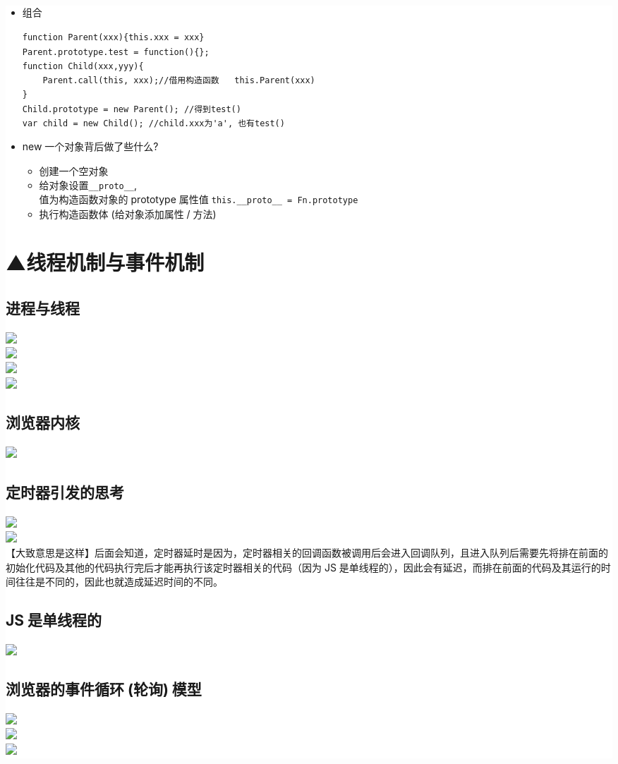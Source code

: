 *   组合
    
    ```
    function Parent(xxx){this.xxx = xxx}
    Parent.prototype.test = function(){};
    function Child(xxx,yyy){
        Parent.call(this, xxx);//借用构造函数   this.Parent(xxx)
    }
    Child.prototype = new Parent(); //得到test()
    var child = new Child(); //child.xxx为'a', 也有test()
    ```
    
*   new 一个对象背后做了些什么?
    *   创建一个空对象
    *   给对象设置`__proto__`,  
        值为构造函数对象的 prototype 属性值 `this.__proto__ = Fn.prototype`
    *   执行构造函数体 (给对象添加属性 / 方法)

▲线程机制与事件机制
==========

进程与线程
-----

![](https://img-blog.csdnimg.cn/20190731202121288.png?x-oss-process=image/watermark,type_ZmFuZ3poZW5naGVpdGk,shadow_10,text_aHR0cHM6Ly9ibG9nLmNzZG4ubmV0L2VhcnRoT0x0YWluYW53YW4=,size_16,color_FFFFFF,t_70)  
![](https://img-blog.csdnimg.cn/20190731202133482.png?x-oss-process=image/watermark,type_ZmFuZ3poZW5naGVpdGk,shadow_10,text_aHR0cHM6Ly9ibG9nLmNzZG4ubmV0L2VhcnRoT0x0YWluYW53YW4=,size_16,color_FFFFFF,t_70)  
![](https://img-blog.csdnimg.cn/20190731202145328.png?x-oss-process=image/watermark,type_ZmFuZ3poZW5naGVpdGk,shadow_10,text_aHR0cHM6Ly9ibG9nLmNzZG4ubmV0L2VhcnRoT0x0YWluYW53YW4=,size_16,color_FFFFFF,t_70)  
![](https://img-blog.csdnimg.cn/20190731202155534.png?x-oss-process=image/watermark,type_ZmFuZ3poZW5naGVpdGk,shadow_10,text_aHR0cHM6Ly9ibG9nLmNzZG4ubmV0L2VhcnRoT0x0YWluYW53YW4=,size_16,color_FFFFFF,t_70)

浏览器内核
-----

![](https://img-blog.csdnimg.cn/20190731202215214.png?x-oss-process=image/watermark,type_ZmFuZ3poZW5naGVpdGk,shadow_10,text_aHR0cHM6Ly9ibG9nLmNzZG4ubmV0L2VhcnRoT0x0YWluYW53YW4=,size_16,color_FFFFFF,t_70)

定时器引发的思考
--------

![](https://img-blog.csdnimg.cn/20190731202238709.png?x-oss-process=image/watermark,type_ZmFuZ3poZW5naGVpdGk,shadow_10,text_aHR0cHM6Ly9ibG9nLmNzZG4ubmV0L2VhcnRoT0x0YWluYW53YW4=,size_16,color_FFFFFF,t_70)  
![](https://img-blog.csdnimg.cn/20190731202249358.png)  
【大致意思是这样】后面会知道，定时器延时是因为，定时器相关的回调函数被调用后会进入回调队列，且进入队列后需要先将排在前面的初始化代码及其他的代码执行完后才能再执行该定时器相关的代码（因为 JS 是单线程的），因此会有延迟，而排在前面的代码及其运行的时间往往是不同的，因此也就造成延迟时间的不同。

JS 是单线程的
--------

![](https://img-blog.csdnimg.cn/20190731202348832.png?x-oss-process=image/watermark,type_ZmFuZ3poZW5naGVpdGk,shadow_10,text_aHR0cHM6Ly9ibG9nLmNzZG4ubmV0L2VhcnRoT0x0YWluYW53YW4=,size_16,color_FFFFFF,t_70)

浏览器的事件循环 (轮询) 模型
----------------

![](https://img-blog.csdnimg.cn/20190731204529192.png?x-oss-process=image/watermark,type_ZmFuZ3poZW5naGVpdGk,shadow_10,text_aHR0cHM6Ly9ibG9nLmNzZG4ubmV0L2VhcnRoT0x0YWluYW53YW4=,size_16,color_FFFFFF,t_70)  
![](https://img-blog.csdnimg.cn/20190731204539925.png?x-oss-process=image/watermark,type_ZmFuZ3poZW5naGVpdGk,shadow_10,text_aHR0cHM6Ly9ibG9nLmNzZG4ubmV0L2VhcnRoT0x0YWluYW53YW4=,size_16,color_FFFFFF,t_70)  
![](https://img-blog.csdnimg.cn/20190731204606420.png?x-oss-process=image/watermark,type_ZmFuZ3poZW5naGVpdGk,shadow_10,text_aHR0cHM6Ly9ibG9nLmNzZG4ubmV0L2VhcnRoT0x0YWluYW53YW4=,size_16,color_FFFFFF,t_70)
